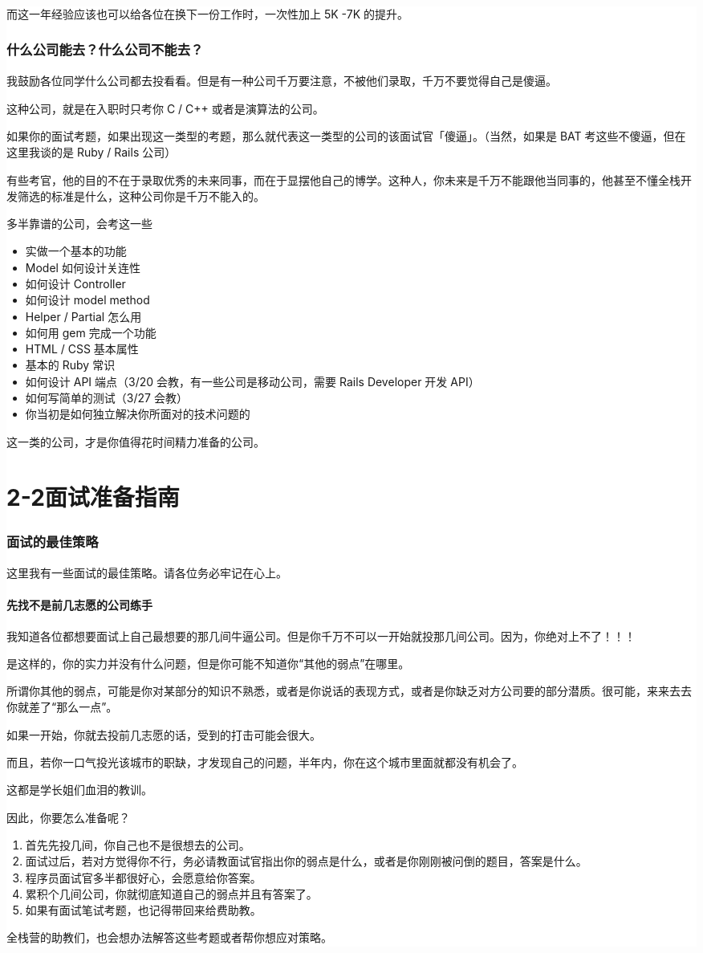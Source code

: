 而这一年经验应该也可以给各位在换下一份工作时，一次性加上 5K -7K 的提升。

### 什么公司能去？什么公司不能去？

我鼓励各位同学什么公司都去投看看。但是有一种公司千万要注意，不被他们录取，千万不要觉得自己是傻逼。

这种公司，就是在入职时只考你 C / C++ 或者是演算法的公司。

如果你的面试考题，如果出现这一类型的考题，那么就代表这一类型的公司的该面试官「傻逼」。（当然，如果是 BAT 考这些不傻逼，但在这里我谈的是 Ruby / Rails 公司）

有些考官，他的目的不在于录取优秀的未来同事，而在于显摆他自己的博学。这种人，你未来是千万不能跟他当同事的，他甚至不懂全栈开发筛选的标准是什么，这种公司你是千万不能入的。

多半靠谱的公司，会考这一些

- 实做一个基本的功能
- Model 如何设计关连性
- 如何设计 Controller
- 如何设计 model method
- Helper / Partial 怎么用
- 如何用 gem 完成一个功能
- HTML / CSS 基本属性
- 基本的 Ruby 常识
- 如何设计 API 端点（3/20 会教，有一些公司是移动公司，需要 Rails Developer 开发 API）
- 如何写简单的测试（3/27 会教）
- 你当初是如何独立解决你所面对的技术问题的

这一类的公司，才是你值得花时间精力准备的公司。

# 2-2面试准备指南

### 面试的最佳策略

这里我有一些面试的最佳策略。请各位务必牢记在心上。

#### 先找不是前几志愿的公司练手

我知道各位都想要面试上自己最想要的那几间牛逼公司。但是你千万不可以一开始就投那几间公司。因为，你绝对上不了！！！

是这样的，你的实力并没有什么问题，但是你可能不知道你“其他的弱点”在哪里。

所谓你其他的弱点，可能是你对某部分的知识不熟悉，或者是你说话的表现方式，或者是你缺乏对方公司要的部分潜质。很可能，来来去去你就差了“那么一点”。

如果一开始，你就去投前几志愿的话，受到的打击可能会很大。

而且，若你一口气投光该城市的职缺，才发现自己的问题，半年内，你在这个城市里面就都没有机会了。

这都是学长姐们血泪的教训。

因此，你要怎么准备呢？

1. 首先先投几间，你自己也不是很想去的公司。
2. 面试过后，若对方觉得你不行，务必请教面试官指出你的弱点是什么，或者是你刚刚被问倒的题目，答案是什么。
3. 程序员面试官多半都很好心，会愿意给你答案。
4. 累积个几间公司，你就彻底知道自己的弱点并且有答案了。
5. 如果有面试笔试考题，也记得带回来给费助教。

全栈营的助教们，也会想办法解答这些考题或者帮你想应对策略。
